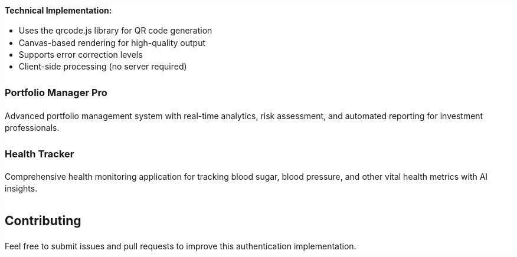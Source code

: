 **Technical Implementation:**
- Uses the qrcode.js library for QR code generation
- Canvas-based rendering for high-quality output
- Supports error correction levels
- Client-side processing (no server required)

### Portfolio Manager Pro
Advanced portfolio management system with real-time analytics, risk assessment, and automated reporting for investment professionals.

### Health Tracker
Comprehensive health monitoring application for tracking blood sugar, blood pressure, and other vital health metrics with AI insights.

## Contributing

Feel free to submit issues and pull requests to improve this authentication implementation.
